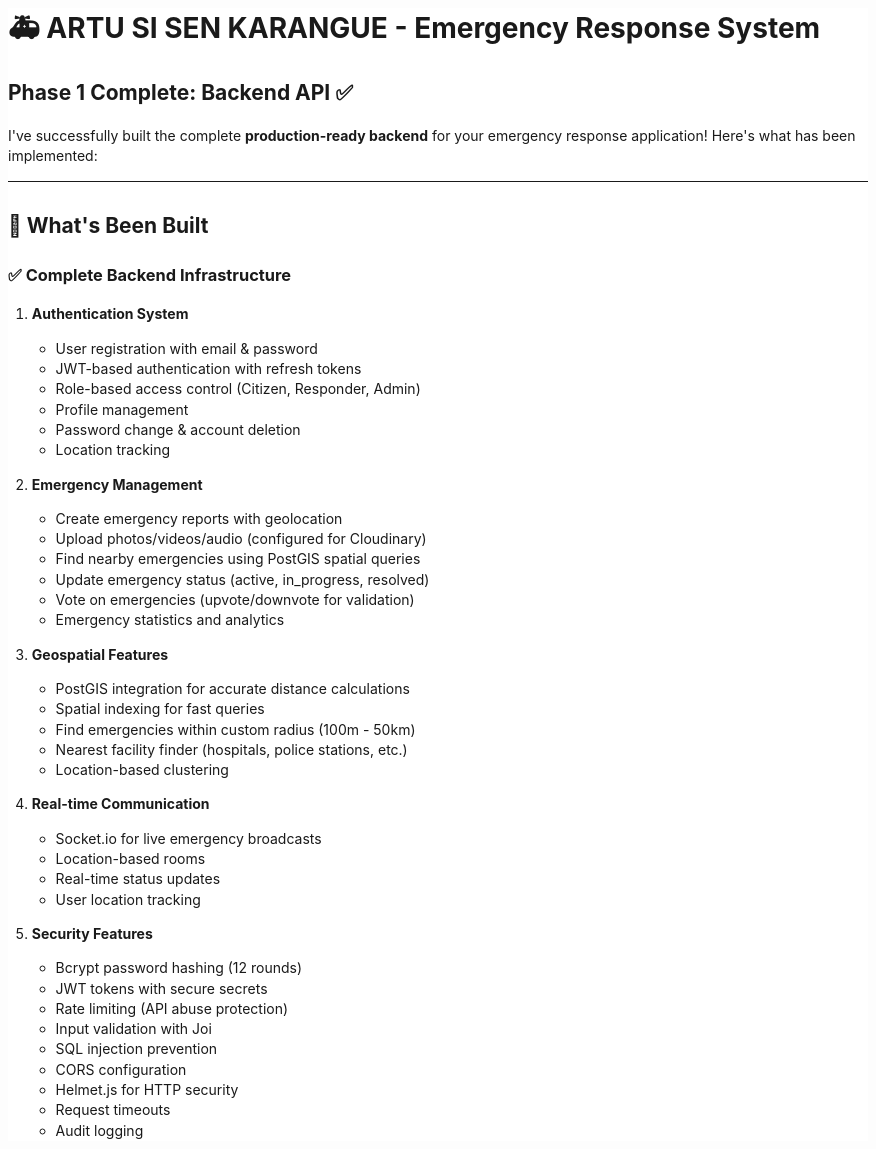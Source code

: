 # 🚑 ARTU SI SEN KARANGUE - Emergency Response System

## Phase 1 Complete: Backend API ✅

I've successfully built the complete **production-ready backend** for your emergency response application! Here's what has been implemented:

---

## 🎉 What's Been Built

### ✅ Complete Backend Infrastructure

1. **Authentication System**
   - User registration with email & password
   - JWT-based authentication with refresh tokens
   - Role-based access control (Citizen, Responder, Admin)
   - Profile management
   - Password change & account deletion
   - Location tracking

2. **Emergency Management**
   - Create emergency reports with geolocation
   - Upload photos/videos/audio (configured for Cloudinary)
   - Find nearby emergencies using PostGIS spatial queries
   - Update emergency status (active, in_progress, resolved)
   - Vote on emergencies (upvote/downvote for validation)
   - Emergency statistics and analytics

3. **Geospatial Features**
   - PostGIS integration for accurate distance calculations
   - Spatial indexing for fast queries
   - Find emergencies within custom radius (100m - 50km)
   - Nearest facility finder (hospitals, police stations, etc.)
   - Location-based clustering

4. **Real-time Communication**
   - Socket.io for live emergency broadcasts
   - Location-based rooms
   - Real-time status updates
   - User location tracking

5. **Security Features**
   - Bcrypt password hashing (12 rounds)
   - JWT tokens with secure secrets
   - Rate limiting (API abuse protection)
   - Input validation with Joi
   - SQL injection prevention
   - CORS configuration
   - Helmet.js for HTTP security
   - Request timeouts
   - Audit logging
